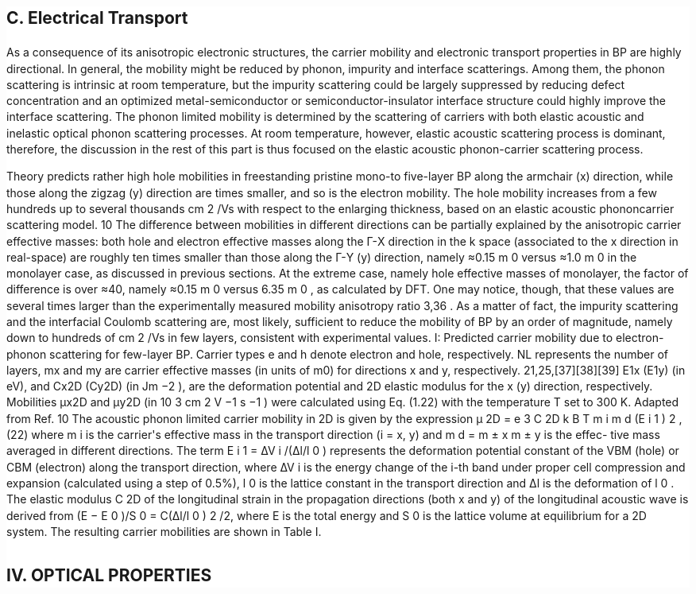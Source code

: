 

## C. Electrical Transport

As a consequence of its anisotropic electronic structures, the carrier mobility and electronic transport properties in BP are highly directional. In general, the mobility might be reduced by phonon, impurity and interface scatterings. Among them, the phonon scattering is intrinsic at room temperature, but the impurity scattering could be largely suppressed by reducing defect concentration and an optimized metal-semiconductor or semiconductor-insulator interface structure could highly improve the interface scattering. The phonon limited mobility is determined by the scattering of carriers with both elastic acoustic and inelastic optical phonon scattering processes. At room temperature, however, elastic acoustic scattering process is dominant, therefore, the discussion in the rest of this part is thus focused on the elastic acoustic phonon-carrier scattering process.

Theory predicts rather high hole mobilities in freestanding pristine mono-to five-layer BP along the armchair (x) direction, while those along the zigzag (y) direction are times smaller, and so is the electron mobility. The hole mobility increases from a few hundreds up to several thousands cm 2 /Vs with respect to the enlarging thickness, based on an elastic acoustic phononcarrier scattering model. 10 The difference between mobilities in different directions can be partially explained by the anisotropic carrier effective masses: both hole and electron effective masses along the Γ-X direction in the k space (associated to the x direction in real-space) are roughly ten times smaller than those along the Γ-Y (y) direction, namely ≈0.15 m 0 versus ≈1.0 m 0 in the monolayer case, as discussed in previous sections. At the extreme case, namely hole effective masses of monolayer, the factor of difference is over ≈40, namely ≈0.15 m 0 versus 6.35 m 0 , as calculated by DFT. One may notice, though, that these values are several times larger than the experimentally measured mobility anisotropy ratio 3,36 . As a matter of fact, the impurity scattering and the interfacial Coulomb scattering are, most likely, sufficient to reduce the mobility of BP by an order of magnitude, namely down to hundreds of cm 2 /Vs in few layers, consistent with experimental values. I: Predicted carrier mobility due to electron-phonon scattering for few-layer BP. Carrier types e and h denote electron and hole, respectively. NL represents the number of layers, mx and my are carrier effective masses (in units of m0) for directions x and y, respectively. 21,25,[37][38][39] E1x (E1y) (in eV), and Cx2D (Cy2D) (in Jm −2 ), are the deformation potential and 2D elastic modulus for the x (y) direction, respectively. Mobilities µx2D and µy2D (in 10 3 cm 2 V −1 s −1 ) were calculated using Eq. (1.22) with the temperature T set to 300 K. Adapted from Ref. 10 The acoustic phonon limited carrier mobility in 2D is given by the expression
µ 2D = e 3 C 2D k B T m i m d (E i 1 ) 2 ,(22)
where m i is the carrier's effective mass in the transport
direction (i = x, y) and m d = m ± x m ± y is the effec- tive mass averaged in different directions. The term E i 1 = ∆V i /(∆l/l 0 )
represents the deformation potential constant of the VBM (hole) or CBM (electron) along the transport direction, where ∆V i is the energy change of the i-th band under proper cell compression and expansion (calculated using a step of 0.5%), l 0 is the lattice constant in the transport direction and ∆l is the deformation of l 0 . The elastic modulus C 2D of the longitudinal strain in the propagation directions (both x and y) of the longitudinal acoustic wave is derived from (E − E 0 )/S 0 = C(∆l/l 0 ) 2 /2, where E is the total energy and S 0 is the lattice volume at equilibrium for a 2D system. The resulting carrier mobilities are shown in Table  I.


## IV. OPTICAL PROPERTIES
